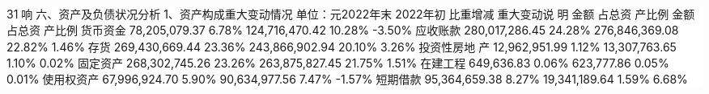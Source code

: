 31
响
六、资产及负债状况分析
1、资产构成重大变动情况
单位：元2022年末
2022年初
比重增减
重大变动说
明
金额
占总资
产比例
金额
占总资
产比例
货币资金
78,205,079.37
6.78%
124,716,470.42
10.28%
-3.50%
应收账款
280,017,286.45
24.28%
276,846,369.08
22.82%
1.46%
存货
269,430,669.44
23.36%
243,866,902.94
20.10%
3.26%
投资性房地
产
12,962,951.99
1.12%
13,307,763.65
1.10%
0.02%
固定资产
268,302,745.26
23.26%
263,875,827.45
21.75%
1.51%
在建工程
649,636.83
0.06%
623,777.86
0.05%
0.01%
使用权资产
67,996,924.70
5.90%
90,634,977.56
7.47%
-1.57%
短期借款
95,364,659.38
8.27%
19,341,189.64
1.59%
6.68%